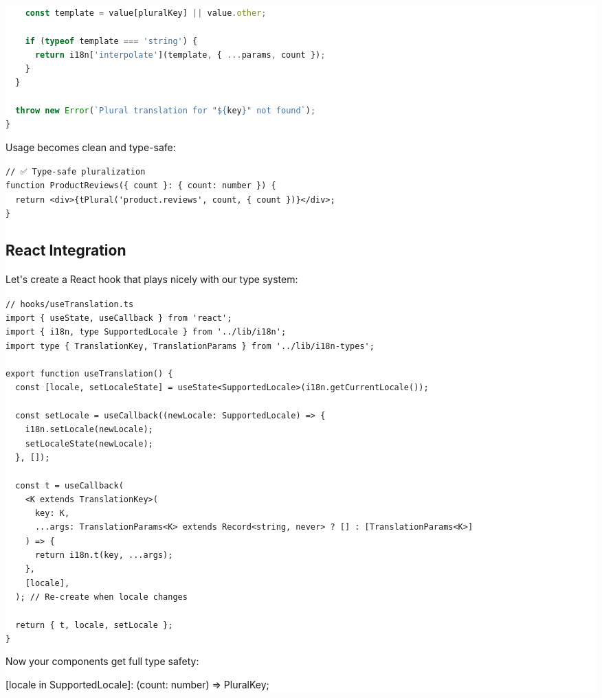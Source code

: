 ```ts
    const template = value[pluralKey] || value.other;

    if (typeof template === 'string') {
      return i18n['interpolate'](template, { ...params, count });
    }
  }

  throw new Error(`Plural translation for "${key}" not found`);
}
```

Usage becomes clean and type-safe:

```tsx
// ✅ Type-safe pluralization
function ProductReviews({ count }: { count: number }) {
  return <div>{tPlural('product.reviews', count, { count })}</div>;
}
```

## React Integration

Let's create a React hook that plays nicely with our type system:

```tsx
// hooks/useTranslation.ts
import { useState, useCallback } from 'react';
import { i18n, type SupportedLocale } from '../lib/i18n';
import type { TranslationKey, TranslationParams } from '../lib/i18n-types';

export function useTranslation() {
  const [locale, setLocaleState] = useState<SupportedLocale>(i18n.getCurrentLocale());

  const setLocale = useCallback((newLocale: SupportedLocale) => {
    i18n.setLocale(newLocale);
    setLocaleState(newLocale);
  }, []);

  const t = useCallback(
    <K extends TranslationKey>(
      key: K,
      ...args: TranslationParams<K> extends Record<string, never> ? [] : [TranslationParams<K>]
    ) => {
      return i18n.t(key, ...args);
    },
    [locale],
  ); // Re-create when locale changes

  return { t, locale, setLocale };
}
```

Now your components get full type safety:


  [locale in SupportedLocale]: (count: number) => PluralKey;
